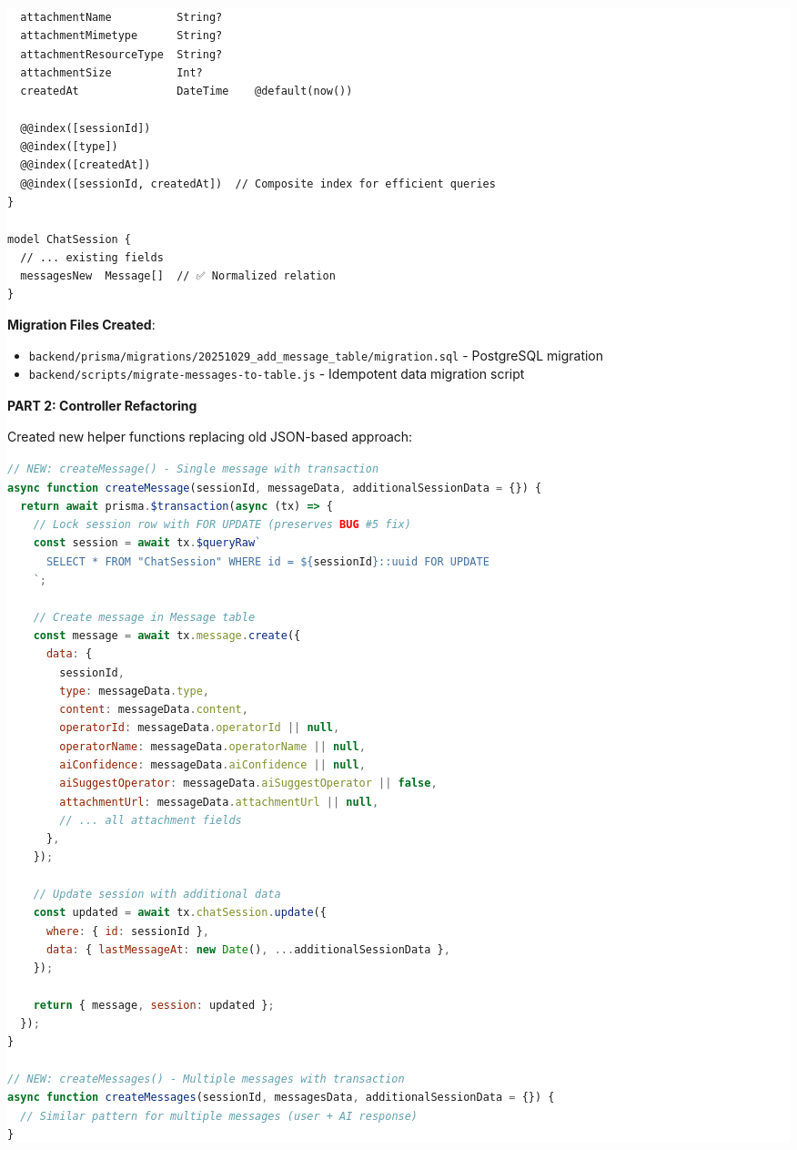 ```prisma
  attachmentName          String?
  attachmentMimetype      String?
  attachmentResourceType  String?
  attachmentSize          Int?
  createdAt               DateTime    @default(now())

  @@index([sessionId])
  @@index([type])
  @@index([createdAt])
  @@index([sessionId, createdAt])  // Composite index for efficient queries
}

model ChatSession {
  // ... existing fields
  messagesNew  Message[]  // ✅ Normalized relation
}
```

**Migration Files Created**:
- `backend/prisma/migrations/20251029_add_message_table/migration.sql` - PostgreSQL migration
- `backend/scripts/migrate-messages-to-table.js` - Idempotent data migration script

**PART 2: Controller Refactoring**

Created new helper functions replacing old JSON-based approach:

```javascript
// NEW: createMessage() - Single message with transaction
async function createMessage(sessionId, messageData, additionalSessionData = {}) {
  return await prisma.$transaction(async (tx) => {
    // Lock session row with FOR UPDATE (preserves BUG #5 fix)
    const session = await tx.$queryRaw`
      SELECT * FROM "ChatSession" WHERE id = ${sessionId}::uuid FOR UPDATE
    `;

    // Create message in Message table
    const message = await tx.message.create({
      data: {
        sessionId,
        type: messageData.type,
        content: messageData.content,
        operatorId: messageData.operatorId || null,
        operatorName: messageData.operatorName || null,
        aiConfidence: messageData.aiConfidence || null,
        aiSuggestOperator: messageData.aiSuggestOperator || false,
        attachmentUrl: messageData.attachmentUrl || null,
        // ... all attachment fields
      },
    });

    // Update session with additional data
    const updated = await tx.chatSession.update({
      where: { id: sessionId },
      data: { lastMessageAt: new Date(), ...additionalSessionData },
    });

    return { message, session: updated };
  });
}

// NEW: createMessages() - Multiple messages with transaction
async function createMessages(sessionId, messagesData, additionalSessionData = {}) {
  // Similar pattern for multiple messages (user + AI response)
}
```
